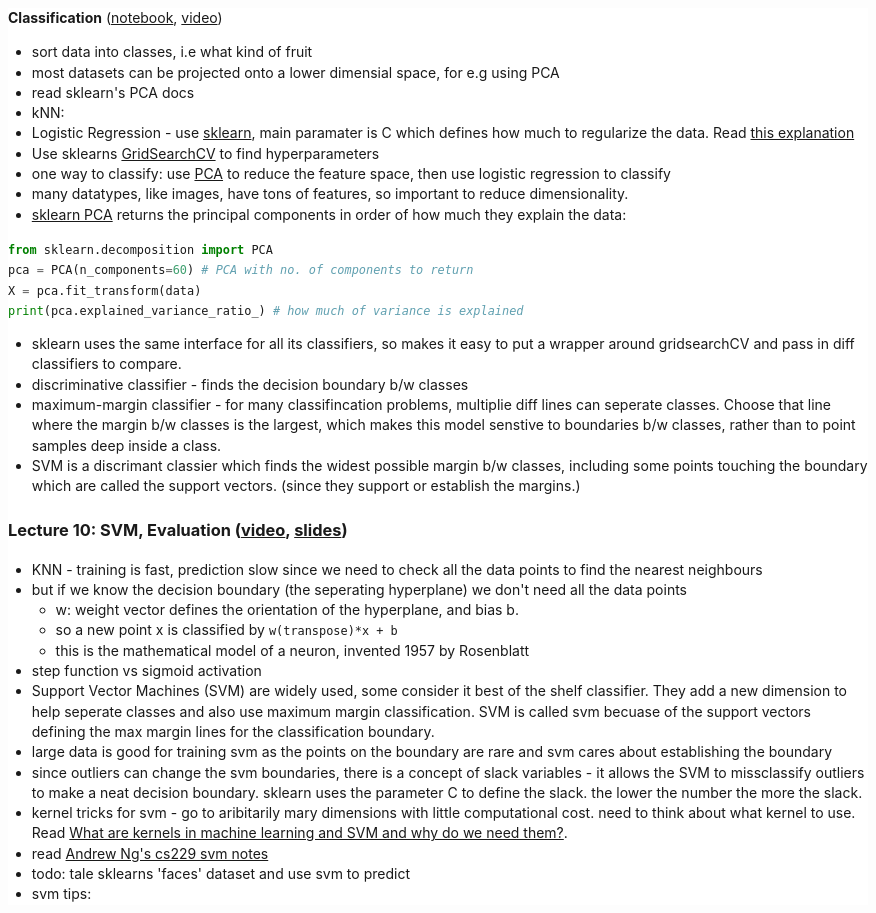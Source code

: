 **Classification** ([notebook](https://github.com/khalido/cs109-2015/blob/master/Labs/2015lab5/Classification.ipynb), [video](https://matterhorn.dce.harvard.edu/engage/player/watch.html?id=90e73c64-855c-4b06-afb2-94da608ecfbf))

- sort data into classes, i.e what kind of fruit
- most datasets can be projected onto a lower dimensial space, for e.g using PCA
- read sklearn's PCA docs
- kNN:
- Logistic Regression - use [sklearn](http://scikit-learn.org/stable/modules/generated/sklearn.linear_model.LogisticRegression.html), main paramater is C which defines how much to regularize the data. Read [this explanation](http://adit.io/posts/2016-03-13-Logistic-Regression.html)
- Use sklearns [GridSearchCV](http://scikit-learn.org/stable/modules/generated/sklearn.model_selection.GridSearchCV.html) to find hyperparameters
- one way to classify: use [PCA](http://scikit-learn.org/stable/modules/generated/sklearn.decomposition.PCA.html) to reduce the feature space, then use logistic regression to classify
- many datatypes, like images, have tons of features, so important to reduce dimensionality.
- [sklearn PCA](http://scikit-learn.org/stable/modules/generated/sklearn.decomposition.PCA.html) returns the principal components in order of how much they explain the data:

```python
from sklearn.decomposition import PCA
pca = PCA(n_components=60) # PCA with no. of components to return
X = pca.fit_transform(data)
print(pca.explained_variance_ratio_) # how much of variance is explained
```

- sklearn uses the same interface for all its classifiers, so makes it easy to put a wrapper around gridsearchCV and pass in diff classifiers to compare.
- discriminative classifier - finds the decision boundary b/w classes
- maximum-margin classifier - for many classifincation problems, multiplie diff lines can seperate classes. Choose that line where the margin b/w classes is the largest, which makes this model senstive to boundaries b/w classes, rather than to point samples deep inside a class.
- SVM is a discrimant classier which finds the widest possible margin b/w classes, including some points touching the boundary which are called the support vectors. (since they support or establish the margins.)


### Lecture 10: SVM, Evaluation ([video](https://matterhorn.dce.harvard.edu/engage/player/watch.html?id=f21fcc8f-93a8-49f6-9ff8-0f339b0728bd), [slides](https://github.com/cs109/2015/raw/master/Lectures/10-SVMAndEvaluation.pdf))

- KNN - training is fast, prediction slow since we need to check all the data points to find the nearest neighbours
- but if we know the decision boundary (the seperating hyperplane) we don't need all the data points
    - w: weight vector defines the orientation of the hyperplane, and bias b.
    - so a new point x is classified by `w(transpose)*x + b`
    - this is the mathematical model of a neuron, invented 1957 by Rosenblatt
- step function vs sigmoid activation
- Support Vector Machines (SVM) are widely used, some consider it best of the shelf classifier. They add a new dimension to help seperate classes and also use maximum margin classification. SVM is called svm becuase of the support vectors defining the max margin lines for the classification boundary.
- large data is good for training svm as the points on the boundary are rare and svm cares about establishing the boundary
- since outliers can change the svm boundaries, there is a concept of slack variables - it allows the SVM to missclassify outliers to make a neat decision boundary. sklearn uses the parameter C to define the slack. the lower the number the more the slack.
- kernel tricks for svm - go to aribitarily mary dimensions with little computational cost. need to think about what kernel to use. Read [What are kernels in machine learning and SVM and why do we need them?](https://www.quora.com/What-are-kernels-in-machine-learning-and-SVM-and-why-do-we-need-them).
- read [Andrew Ng's cs229 svm notes](http://cs229.stanford.edu/notes/cs229-notes3.pdf)
- todo: tale sklearns 'faces' dataset and use svm to predict
- svm tips: